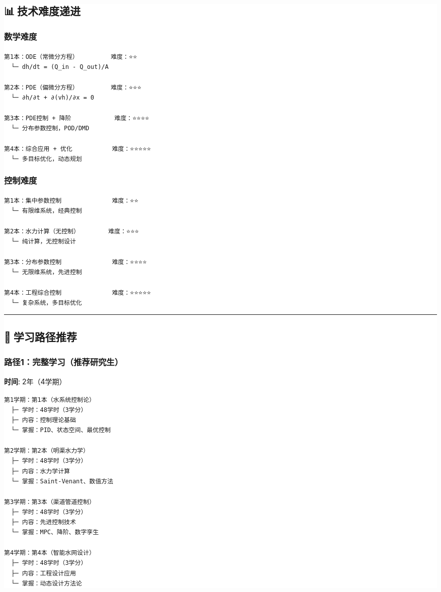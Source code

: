 
## 📊 技术难度递进

### 数学难度

```
第1本：ODE（常微分方程）         难度：⭐⭐
  └─ dh/dt = (Q_in - Q_out)/A

第2本：PDE（偏微分方程）         难度：⭐⭐⭐
  └─ ∂h/∂t + ∂(vh)/∂x = 0

第3本：PDE控制 + 降阶            难度：⭐⭐⭐⭐
  └─ 分布参数控制，POD/DMD

第4本：综合应用 + 优化           难度：⭐⭐⭐⭐⭐
  └─ 多目标优化，动态规划
```

### 控制难度

```
第1本：集中参数控制              难度：⭐⭐
  └─ 有限维系统，经典控制

第2本：水力计算（无控制）        难度：⭐⭐⭐
  └─ 纯计算，无控制设计

第3本：分布参数控制              难度：⭐⭐⭐⭐
  └─ 无限维系统，先进控制

第4本：工程综合控制              难度：⭐⭐⭐⭐⭐
  └─ 复杂系统，多目标优化
```

---

## 🎯 学习路径推荐

### 路径1：完整学习（推荐研究生）

**时间**: 2年（4学期）

```
第1学期：第1本（水系统控制论）
  ├─ 学时：48学时（3学分）
  ├─ 内容：控制理论基础
  └─ 掌握：PID、状态空间、最优控制

第2学期：第2本（明渠水力学）
  ├─ 学时：48学时（3学分）
  ├─ 内容：水力学计算
  └─ 掌握：Saint-Venant、数值方法

第3学期：第3本（渠道管道控制）
  ├─ 学时：48学时（3学分）
  ├─ 内容：先进控制技术
  └─ 掌握：MPC、降阶、数字孪生

第4学期：第4本（智能水网设计）
  ├─ 学时：48学时（3学分）
  ├─ 内容：工程设计应用
  └─ 掌握：动态设计方法论
```
